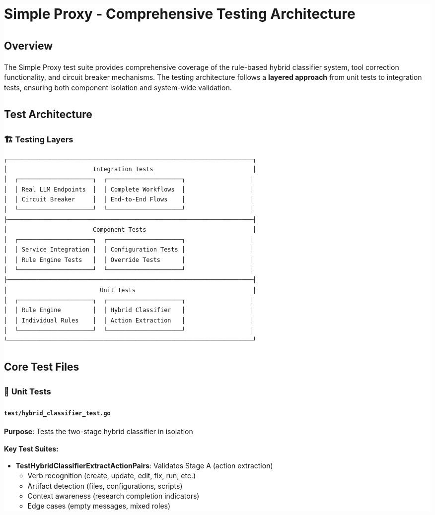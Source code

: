 # Simple Proxy - Comprehensive Testing Architecture

## Overview

The Simple Proxy test suite provides comprehensive coverage of the rule-based hybrid classifier system, tool correction functionality, and circuit breaker mechanisms. The testing architecture follows a **layered approach** from unit tests to integration tests, ensuring both component isolation and system-wide validation.

## Test Architecture

### 🏗️ **Testing Layers**

```
┌─────────────────────────────────────────────────────────────────────┐
│                        Integration Tests                            │
│  ┌─────────────────────┐  ┌─────────────────────┐                  │
│  │ Real LLM Endpoints  │  │ Complete Workflows  │                  │
│  │ Circuit Breaker     │  │ End-to-End Flows    │                  │
│  └─────────────────────┘  └─────────────────────┘                  │
├─────────────────────────────────────────────────────────────────────┤
│                        Component Tests                              │
│  ┌─────────────────────┐  ┌─────────────────────┐                  │
│  │ Service Integration │  │ Configuration Tests │                  │
│  │ Rule Engine Tests   │  │ Override Tests      │                  │
│  └─────────────────────┘  └─────────────────────┘                  │
├─────────────────────────────────────────────────────────────────────┤
│                          Unit Tests                                 │
│  ┌─────────────────────┐  ┌─────────────────────┐                  │
│  │ Rule Engine         │  │ Hybrid Classifier   │                  │
│  │ Individual Rules    │  │ Action Extraction   │                  │
│  └─────────────────────┘  └─────────────────────┘                  │
└─────────────────────────────────────────────────────────────────────┘
```

## Core Test Files

### 🧪 **Unit Tests**

#### `test/hybrid_classifier_test.go`
**Purpose**: Tests the two-stage hybrid classifier in isolation

**Key Test Suites:**
- **TestHybridClassifierExtractActionPairs**: Validates Stage A (action extraction)
  - Verb recognition (create, update, edit, fix, run, etc.)
  - Artifact detection (files, configurations, scripts)
  - Context awareness (research completion indicators)
  - Edge cases (empty messages, mixed roles)
